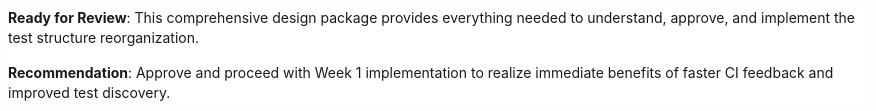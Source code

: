 
**Ready for Review**: This comprehensive design package provides everything needed to understand, approve, and implement the test structure reorganization.

**Recommendation**: Approve and proceed with Week 1 implementation to realize immediate benefits of faster CI feedback and improved test discovery.
